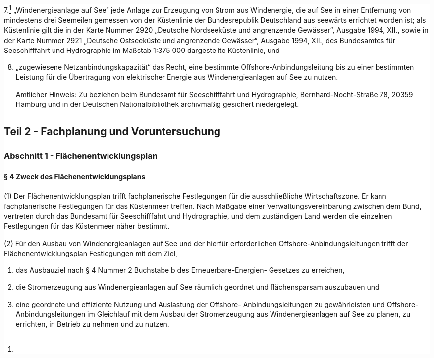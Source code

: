 
7.[^f794982_06_BJNR231000016BJNE000400000]
  „Windenergieanlage auf See“ jede Anlage zur Erzeugung von Strom aus
    Windenergie, die auf See in einer Entfernung von mindestens drei
    Seemeilen gemessen von der Küstenlinie der Bundesrepublik Deutschland
    aus seewärts errichtet worden ist; als Küstenlinie gilt die in der
    Karte Nummer 2920 „Deutsche Nordseeküste und angrenzende Gewässer“,
    Ausgabe 1994, XII., sowie in der Karte Nummer 2921 „Deutsche
    Ostseeküste und angrenzende Gewässer“, Ausgabe 1994, XII., des
    Bundesamtes für Seeschifffahrt und Hydrographie im Maßstab 1:375 000
    dargestellte Küstenlinie, und


8.  „zugewiesene Netzanbindungskapazität“ das Recht, eine bestimmte
    Offshore-Anbindungsleitung bis zu einer bestimmten Leistung für die
    Übertragung von elektrischer Energie aus Windenergieanlagen auf See zu
    nutzen.




    Amtlicher Hinweis: Zu beziehen beim Bundesamt für Seeschifffahrt und
    Hydrographie, Bernhard-Nocht-Straße 78, 20359 Hamburg und in der
    Deutschen Nationalbibliothek archivmäßig gesichert niedergelegt.
[^f794982_06_BJNR231000016BJNE000400000]: 

## Teil 2 - Fachplanung und Voruntersuchung


### Abschnitt 1 - Flächenentwicklungsplan


#### § 4 Zweck des Flächenentwicklungsplans

(1) Der Flächenentwicklungsplan trifft fachplanerische Festlegungen
für die ausschließliche Wirtschaftszone. Er kann fachplanerische
Festlegungen für das Küstenmeer treffen. Nach Maßgabe einer
Verwaltungsvereinbarung zwischen dem Bund, vertreten durch das
Bundesamt für Seeschifffahrt und Hydrographie, und dem zuständigen
Land werden die einzelnen Festlegungen für das Küstenmeer näher
bestimmt.

(2) Für den Ausbau von Windenergieanlagen auf See und der hierfür
erforderlichen Offshore-Anbindungsleitungen trifft der
Flächenentwicklungsplan Festlegungen mit dem Ziel,

1.  das Ausbauziel nach § 4 Nummer 2 Buchstabe b des Erneuerbare-Energien-
    Gesetzes zu erreichen,


2.  die Stromerzeugung aus Windenergieanlagen auf See räumlich geordnet
    und flächensparsam auszubauen und


3.  eine geordnete und effiziente Nutzung und Auslastung der Offshore-
    Anbindungsleitungen zu gewährleisten und Offshore-Anbindungsleitungen
    im Gleichlauf mit dem Ausbau der Stromerzeugung aus Windenergieanlagen
    auf See zu planen, zu errichten, in Betrieb zu nehmen und zu nutzen.


[^f794982_07_BJNR231000016BJNE001100000]:     Amtlicher Hinweis: Zu beziehen beim Bundesamt für Seeschifffahrt und
[^f794982_09_BJNR231000016BJNE002701124]:     Amtlicher Hinweis: Zu beziehen beim Bundesamt für Seeschifffahrt und
